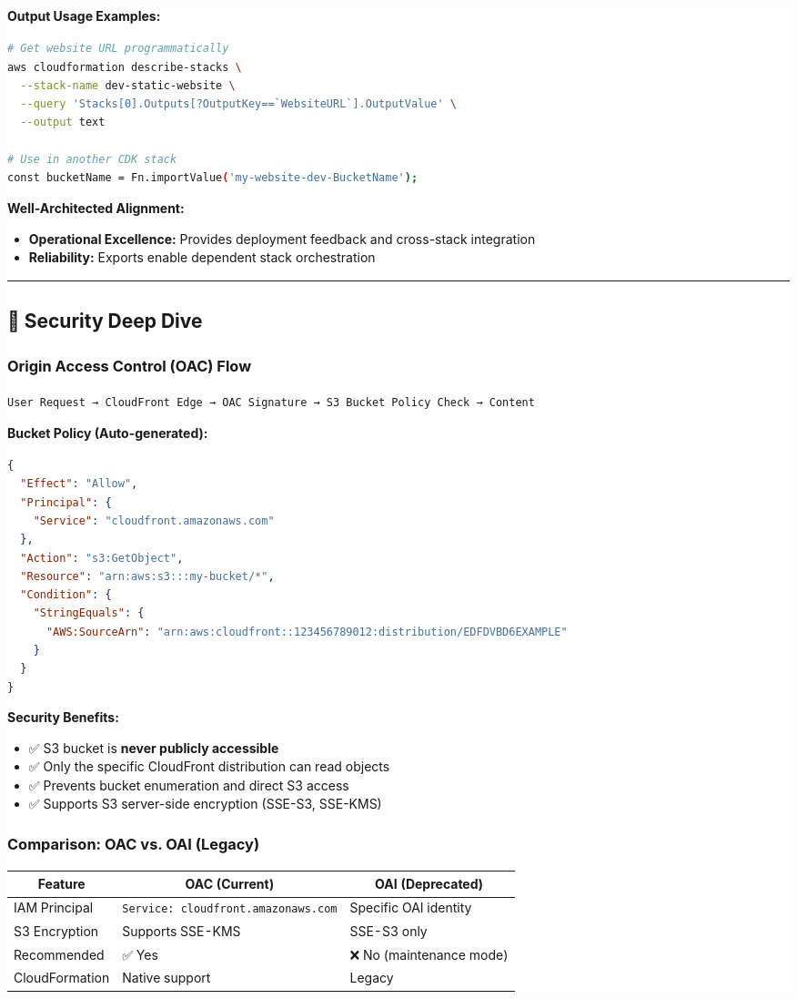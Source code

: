 **Output Usage Examples:**

```bash
# Get website URL programmatically
aws cloudformation describe-stacks \
  --stack-name dev-static-website \
  --query 'Stacks[0].Outputs[?OutputKey==`WebsiteURL`].OutputValue' \
  --output text

# Use in another CDK stack
const bucketName = Fn.importValue('my-website-dev-BucketName');
```

**Well-Architected Alignment:**
- **Operational Excellence:** Provides deployment feedback and cross-stack integration
- **Reliability:** Exports enable dependent stack orchestration

---

## 🔐 Security Deep Dive

### Origin Access Control (OAC) Flow

```
User Request → CloudFront Edge → OAC Signature → S3 Bucket Policy Check → Content
```

**Bucket Policy (Auto-generated):**
```json
{
  "Effect": "Allow",
  "Principal": {
    "Service": "cloudfront.amazonaws.com"
  },
  "Action": "s3:GetObject",
  "Resource": "arn:aws:s3:::my-bucket/*",
  "Condition": {
    "StringEquals": {
      "AWS:SourceArn": "arn:aws:cloudfront::123456789012:distribution/EDFDVBD6EXAMPLE"
    }
  }
}
```

**Security Benefits:**
- ✅ S3 bucket is **never publicly accessible**
- ✅ Only the specific CloudFront distribution can read objects
- ✅ Prevents bucket enumeration and direct S3 access
- ✅ Supports S3 server-side encryption (SSE-S3, SSE-KMS)

### Comparison: OAC vs. OAI (Legacy)

| Feature | OAC (Current) | OAI (Deprecated) |
|---------|---------------|------------------|
| IAM Principal | `Service: cloudfront.amazonaws.com` | Specific OAI identity |
| S3 Encryption | Supports SSE-KMS | SSE-S3 only |
| Recommended | ✅ Yes | ❌ No (maintenance mode) |
| CloudFormation | Native support | Legacy |
